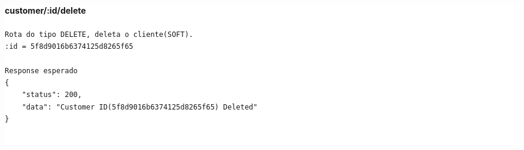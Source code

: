 ####  customer/:id/delete
```
Rota do tipo DELETE, deleta o cliente(SOFT).
:id = 5f8d9016b6374125d8265f65

Response esperado
{
    "status": 200,
    "data": "Customer ID(5f8d9016b6374125d8265f65) Deleted"
}
```
<br>